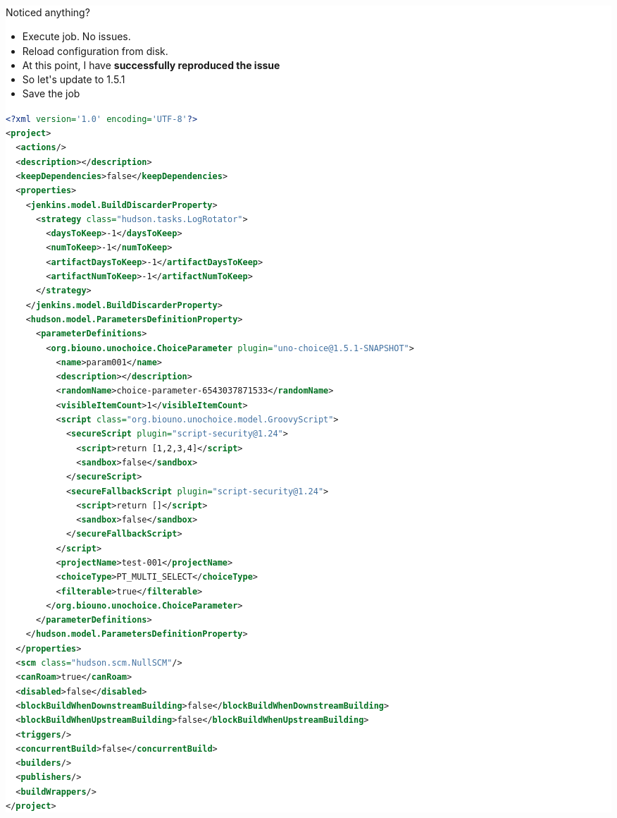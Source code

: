 Noticed anything?

- Execute job. No issues.
- Reload configuration from disk.
- At this point, I have **successfully reproduced the issue**
- So let's update to 1.5.1
- Save the job

```xml {linenos=table,filename=pom.xml}
<?xml version='1.0' encoding='UTF-8'?>
<project>
  <actions/>
  <description></description>
  <keepDependencies>false</keepDependencies>
  <properties>
    <jenkins.model.BuildDiscarderProperty>
      <strategy class="hudson.tasks.LogRotator">
        <daysToKeep>-1</daysToKeep>
        <numToKeep>-1</numToKeep>
        <artifactDaysToKeep>-1</artifactDaysToKeep>
        <artifactNumToKeep>-1</artifactNumToKeep>
      </strategy>
    </jenkins.model.BuildDiscarderProperty>
    <hudson.model.ParametersDefinitionProperty>
      <parameterDefinitions>
        <org.biouno.unochoice.ChoiceParameter plugin="uno-choice@1.5.1-SNAPSHOT">
          <name>param001</name>
          <description></description>
          <randomName>choice-parameter-6543037871533</randomName>
          <visibleItemCount>1</visibleItemCount>
          <script class="org.biouno.unochoice.model.GroovyScript">
            <secureScript plugin="script-security@1.24">
              <script>return [1,2,3,4]</script>
              <sandbox>false</sandbox>
            </secureScript>
            <secureFallbackScript plugin="script-security@1.24">
              <script>return []</script>
              <sandbox>false</sandbox>
            </secureFallbackScript>
          </script>
          <projectName>test-001</projectName>
          <choiceType>PT_MULTI_SELECT</choiceType>
          <filterable>true</filterable>
        </org.biouno.unochoice.ChoiceParameter>
      </parameterDefinitions>
    </hudson.model.ParametersDefinitionProperty>
  </properties>
  <scm class="hudson.scm.NullSCM"/>
  <canRoam>true</canRoam>
  <disabled>false</disabled>
  <blockBuildWhenDownstreamBuilding>false</blockBuildWhenDownstreamBuilding>
  <blockBuildWhenUpstreamBuilding>false</blockBuildWhenUpstreamBuilding>
  <triggers/>
  <concurrentBuild>false</concurrentBuild>
  <builders/>
  <publishers/>
  <buildWrappers/>
</project>
```
